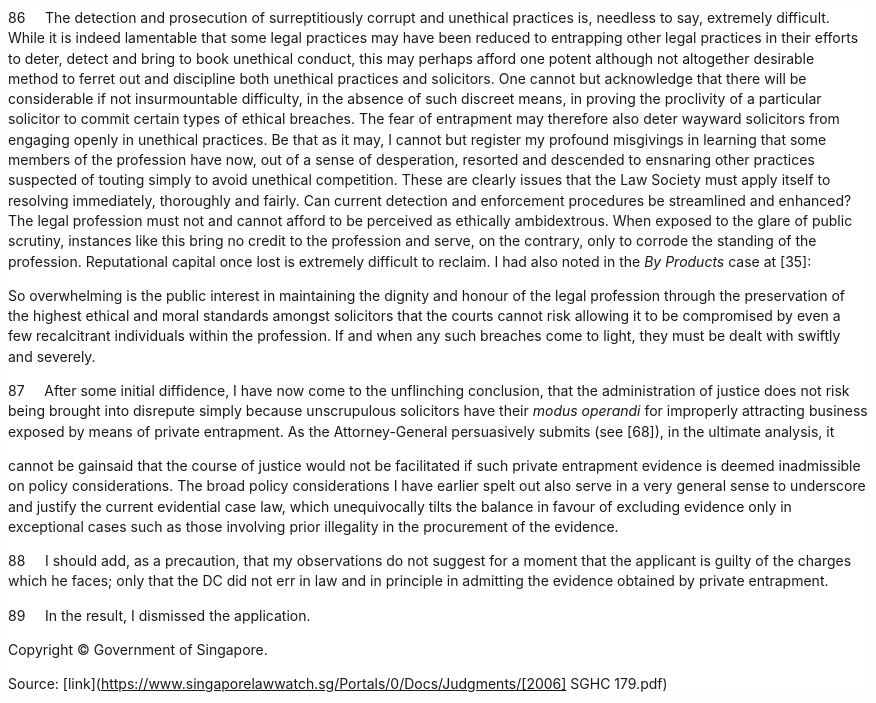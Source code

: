 86     The detection and prosecution of surreptitiously corrupt and unethical practices is, needless to say, extremely difficult. While it is indeed lamentable that some legal practices may have been reduced to entrapping other legal practices in their efforts to deter, detect and bring to book unethical conduct, this may perhaps afford one potent although not altogether desirable method to ferret out and discipline both unethical practices and solicitors. One cannot but acknowledge that there will be considerable if not insurmountable difficulty, in the absence of such discreet means, in proving the proclivity of a particular solicitor to commit certain types of ethical breaches. The fear of entrapment may therefore also deter wayward solicitors from engaging openly in unethical practices. Be that as it may, I cannot but register my profound misgivings in learning that some members of the profession have now, out of a sense of desperation, resorted and descended to ensnaring other practices suspected of touting simply to avoid unethical competition. These are clearly issues that the Law Society must apply itself to resolving immediately, thoroughly and fairly. Can current detection and enforcement procedures be streamlined and enhanced? The legal profession must not and cannot afford to be perceived as ethically ambidextrous. When exposed to the glare of public scrutiny, instances like this bring no credit to the profession and serve, on the contrary, only to corrode the standing of the profession. Reputational capital once lost is extremely difficult to reclaim. I had also noted in the _By Products_ case at [35]: 

 So overwhelming is the public interest in maintaining the dignity and honour of the legal profession through the preservation of the highest ethical and moral standards amongst solicitors that the courts cannot risk allowing it to be compromised by even a few recalcitrant individuals within the profession. If and when any such breaches come to light, they must be dealt with swiftly and severely. 

87     After some initial diffidence, I have now come to the unflinching conclusion, that the administration of justice does not risk being brought into disrepute simply because unscrupulous solicitors have their _modus operandi_ for improperly attracting business exposed by means of private entrapment. As the Attorney-General persuasively submits (see [68]), in the ultimate analysis, it 


cannot be gainsaid that the course of justice would not be facilitated if such private entrapment evidence is deemed inadmissible on policy considerations. The broad policy considerations I have earlier spelt out also serve in a very general sense to underscore and justify the current evidential case law, which unequivocally tilts the balance in favour of excluding evidence only in exceptional cases such as those involving prior illegality in the procurement of the evidence. 

88     I should add, as a precaution, that my observations do not suggest for a moment that the applicant is guilty of the charges which he faces; only that the DC did not err in law and in principle in admitting the evidence obtained by private entrapment. 

89     In the result, I dismissed the application. 

 Copyright © Government of Singapore. 


Source: [link](https://www.singaporelawwatch.sg/Portals/0/Docs/Judgments/[2006] SGHC 179.pdf)
